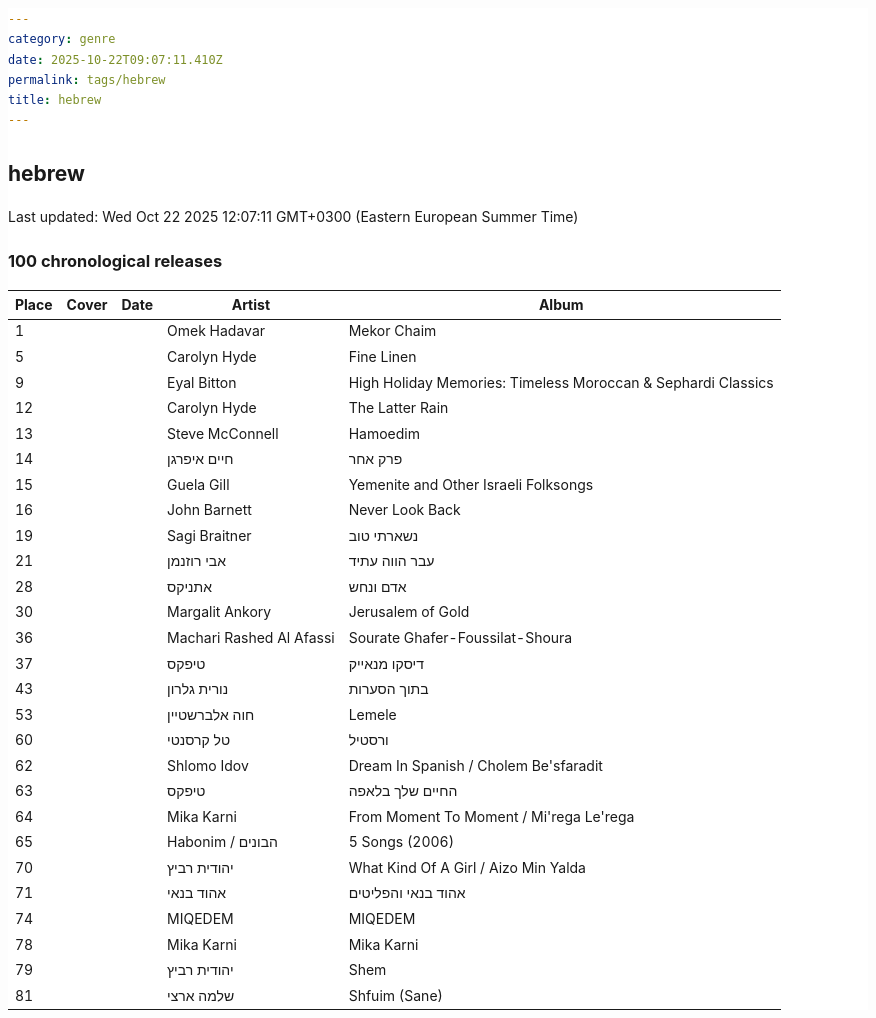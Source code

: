 ```yaml
---
category: genre
date: 2025-10-22T09:07:11.410Z
permalink: tags/hebrew
title: hebrew
---
```


## hebrew

Last updated: <time datetime="2025-10-22T09:07:11.410Z">Wed Oct 22 2025 12:07:11 GMT+0300 (Eastern European Summer Time)</time>

### 100 chronological releases

| Place | Cover | Date | Artist | Album |
|---|---|---|---|---|
| 1 |  |  | Omek Hadavar | Mekor Chaim |
| 5 |  |  | Carolyn Hyde | Fine Linen |
| 9 |  |  | Eyal Bitton | High Holiday Memories: Timeless Moroccan &amp; Sephardi Classics |
| 12 |  |  | Carolyn Hyde | The Latter Rain |
| 13 |  |  | Steve McConnell | Hamoedim |
| 14 |  |  | חיים איפרגן | פרק אחר |
| 15 |  |  | Guela Gill | Yemenite and Other Israeli Folksongs |
| 16 |  |  | John Barnett | Never Look Back |
| 19 |  |  | Sagi Braitner | נשארתי טוב |
| 21 |  |  | אבי רוזנמן | עבר הווה עתיד |
| 28 |  |  | אתניקס | אדם ונחש |
| 30 |  |  | Margalit Ankory | Jerusalem of Gold |
| 36 |  |  | Machari Rashed Al Afassi | Sourate Ghafer-Foussilat-Shoura |
| 37 |  |  | טיפקס | דיסקו מנאייק |
| 43 |  |  | נורית גלרון | בתוך הסערות |
| 53 |  |  | חוה אלברשטיין | Lemele |
| 60 |  |  | טל קרסנטי | ורסטיל |
| 62 |  |  | Shlomo Idov | Dream In Spanish &#x2F; Cholem Be&#39;sfaradit |
| 63 |  |  | טיפקס | החיים שלך בלאפה |
| 64 |  |  | Mika Karni | From Moment To Moment &#x2F; Mi&#39;rega Le&#39;rega |
| 65 |  |  | Habonim &#x2F; הבונים | 5 Songs (2006) |
| 70 |  |  | יהודית רביץ | What Kind Of A Girl &#x2F; Aizo Min Yalda |
| 71 |  |  | אהוד בנאי | אהוד בנאי והפליטים |
| 74 |  |  | MIQEDEM | MIQEDEM |
| 78 |  |  | Mika Karni | Mika Karni |
| 79 |  |  | יהודית רביץ | Shem |
| 81 |  |  | שלמה ארצי | Shfuim (Sane) |